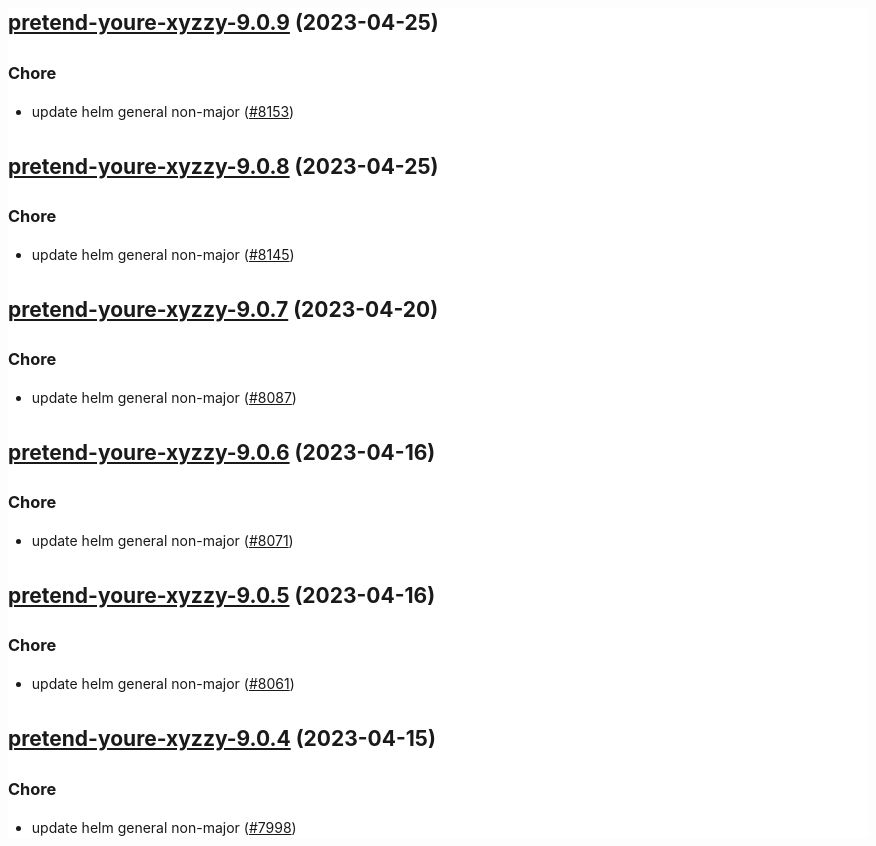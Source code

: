 ## [pretend-youre-xyzzy-9.0.9](https://github.com/truecharts/charts/compare/pretend-youre-xyzzy-9.0.8...pretend-youre-xyzzy-9.0.9) (2023-04-25)

### Chore

- update helm general non-major ([#8153](https://github.com/truecharts/charts/issues/8153))

## [pretend-youre-xyzzy-9.0.8](https://github.com/truecharts/charts/compare/pretend-youre-xyzzy-9.0.7...pretend-youre-xyzzy-9.0.8) (2023-04-25)

### Chore

- update helm general non-major ([#8145](https://github.com/truecharts/charts/issues/8145))

## [pretend-youre-xyzzy-9.0.7](https://github.com/truecharts/charts/compare/pretend-youre-xyzzy-9.0.6...pretend-youre-xyzzy-9.0.7) (2023-04-20)

### Chore

- update helm general non-major ([#8087](https://github.com/truecharts/charts/issues/8087))

## [pretend-youre-xyzzy-9.0.6](https://github.com/truecharts/charts/compare/pretend-youre-xyzzy-9.0.5...pretend-youre-xyzzy-9.0.6) (2023-04-16)

### Chore

- update helm general non-major ([#8071](https://github.com/truecharts/charts/issues/8071))

## [pretend-youre-xyzzy-9.0.5](https://github.com/truecharts/charts/compare/pretend-youre-xyzzy-9.0.4...pretend-youre-xyzzy-9.0.5) (2023-04-16)

### Chore

- update helm general non-major ([#8061](https://github.com/truecharts/charts/issues/8061))

## [pretend-youre-xyzzy-9.0.4](https://github.com/truecharts/charts/compare/pretend-youre-xyzzy-9.0.3...pretend-youre-xyzzy-9.0.4) (2023-04-15)

### Chore

- update helm general non-major ([#7998](https://github.com/truecharts/charts/issues/7998))
